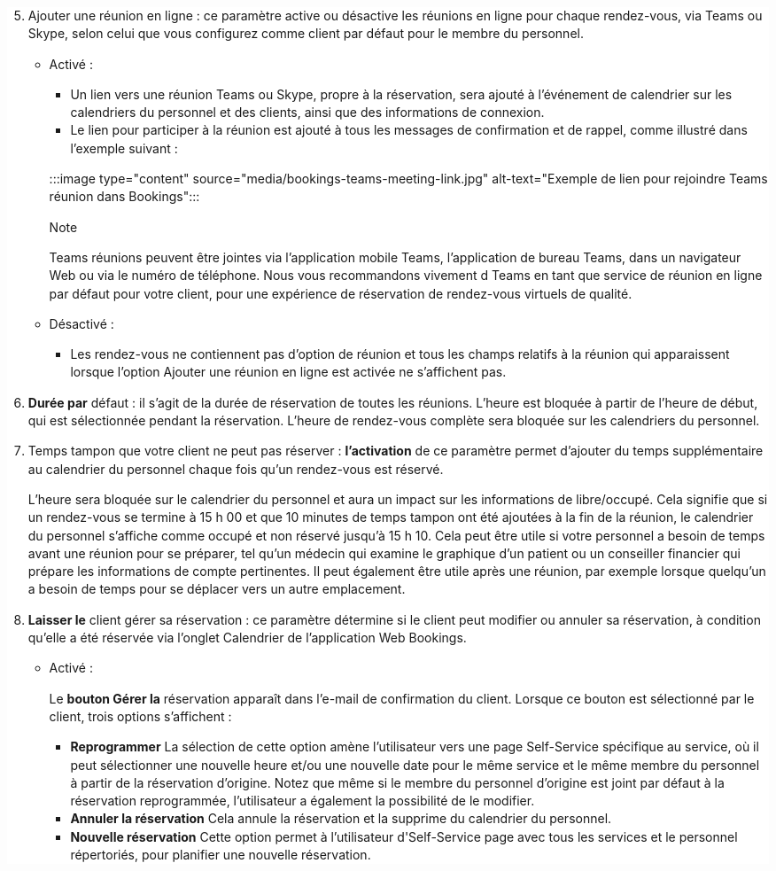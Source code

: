 5. Ajouter une réunion en ligne : ce paramètre active ou désactive les réunions en ligne pour chaque rendez-vous, via Teams ou Skype, selon celui que vous configurez comme client par défaut pour le membre du personnel.

    - Activé :

        - Un lien vers une réunion Teams ou Skype, propre à la réservation, sera ajouté à l’événement de calendrier sur les calendriers du personnel et des clients, ainsi que des informations de connexion.
        - Le lien pour participer à la réunion est ajouté à tous les messages de confirmation et de rappel, comme illustré dans l’exemple suivant :

        :::image type="content" source="media/bookings-teams-meeting-link.jpg" alt-text="Exemple de lien pour rejoindre Teams réunion dans Bookings":::

        > [!NOTE]
        > Teams réunions peuvent être jointes via l’application mobile Teams, l’application de bureau Teams, dans un navigateur Web ou via le numéro de téléphone. Nous vous recommandons vivement d Teams en tant que service de réunion en ligne par défaut pour votre client, pour une expérience de réservation de rendez-vous virtuels de qualité.

    - Désactivé :
        - Les rendez-vous ne contiennent pas d’option de réunion  et tous les champs relatifs à la réunion qui apparaissent lorsque l’option Ajouter une réunion en ligne est activée ne s’affichent pas.

6. **Durée par** défaut : il s’agit de la durée de réservation de toutes les réunions. L’heure est bloquée à partir de l’heure de début, qui est sélectionnée pendant la réservation. L’heure de rendez-vous complète sera bloquée sur les calendriers du personnel.

7. Temps tampon que votre client ne peut pas réserver : **l’activation** de ce paramètre permet d’ajouter du temps supplémentaire au calendrier du personnel chaque fois qu’un rendez-vous est réservé.

    L’heure sera bloquée sur le calendrier du personnel et aura un impact sur les informations de libre/occupé. Cela signifie que si un rendez-vous se termine à 15 h 00 et que 10 minutes de temps tampon ont été ajoutées à la fin de la réunion, le calendrier du personnel s’affiche comme occupé et non réservé jusqu’à 15 h 10. Cela peut être utile si votre personnel a besoin de temps avant une réunion pour se préparer, tel qu’un médecin qui examine le graphique d’un patient ou un conseiller financier qui prépare les informations de compte pertinentes. Il peut également être utile après une réunion, par exemple lorsque quelqu’un a besoin de temps pour se déplacer vers un autre emplacement.

8. **Laisser le** client gérer sa réservation : ce paramètre détermine si le client peut modifier ou annuler sa réservation, à condition qu’elle a été réservée via l’onglet Calendrier de l’application Web Bookings.

    - Activé :

        Le **bouton Gérer la** réservation apparaît dans l’e-mail de confirmation du client. Lorsque ce bouton est sélectionné par le client, trois options s’affichent :
        - **Reprogrammer** La sélection de cette option amène l’utilisateur vers une page Self-Service spécifique au service, où il peut sélectionner une nouvelle heure et/ou une nouvelle date pour le même service et le même membre du personnel à partir de la réservation d’origine. Notez que même si le membre du personnel d’origine est joint par défaut à la réservation reprogrammée, l’utilisateur a également la possibilité de le modifier.
        - **Annuler la réservation** Cela annule la réservation et la supprime du calendrier du personnel.
        - **Nouvelle réservation** Cette option permet à l’utilisateur d'Self-Service page avec tous les services et le personnel répertoriés, pour planifier une nouvelle réservation.
